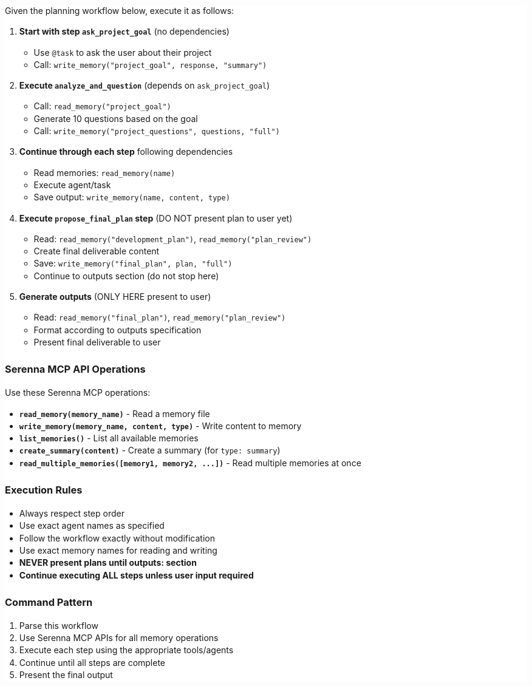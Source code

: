 Given the planning workflow below, execute it as follows:

1. **Start with step `ask_project_goal`** (no dependencies)
   - Use `@task` to ask the user about their project
   - Call: `write_memory("project_goal", response, "summary")`

2. **Execute `analyze_and_question`** (depends on `ask_project_goal`)
   - Call: `read_memory("project_goal")`
   - Generate 10 questions based on the goal
   - Call: `write_memory("project_questions", questions, "full")`

3. **Continue through each step** following dependencies
   - Read memories: `read_memory(name)`
   - Execute agent/task
   - Save output: `write_memory(name, content, type)`

4. **Execute `propose_final_plan` step** (DO NOT present plan to user yet)
   - Read: `read_memory("development_plan")`, `read_memory("plan_review")`
   - Create final deliverable content
   - Save: `write_memory("final_plan", plan, "full")`
   - Continue to outputs section (do not stop here)

5. **Generate outputs** (ONLY HERE present to user)
   - Read: `read_memory("final_plan")`, `read_memory("plan_review")`
   - Format according to outputs specification
   - Present final deliverable to user

### Serenna MCP API Operations

Use these Serenna MCP operations:

- **`read_memory(memory_name)`** - Read a memory file
- **`write_memory(memory_name, content, type)`** - Write content to memory
- **`list_memories()`** - List all available memories
- **`create_summary(content)`** - Create a summary (for `type: summary`)
- **`read_multiple_memories([memory1, memory2, ...])`** - Read multiple memories at once

### Execution Rules
- Always respect step order
- Use exact agent names as specified
- Follow the workflow exactly without modification
- Use exact memory names for reading and writing
- **NEVER present plans until outputs: section**
- **Continue executing ALL steps unless user input required**

### Command Pattern

1. Parse this workflow
2. Use Serenna MCP APIs for all memory operations
3. Execute each step using the appropriate tools/agents
4. Continue until all steps are complete
5. Present the final output